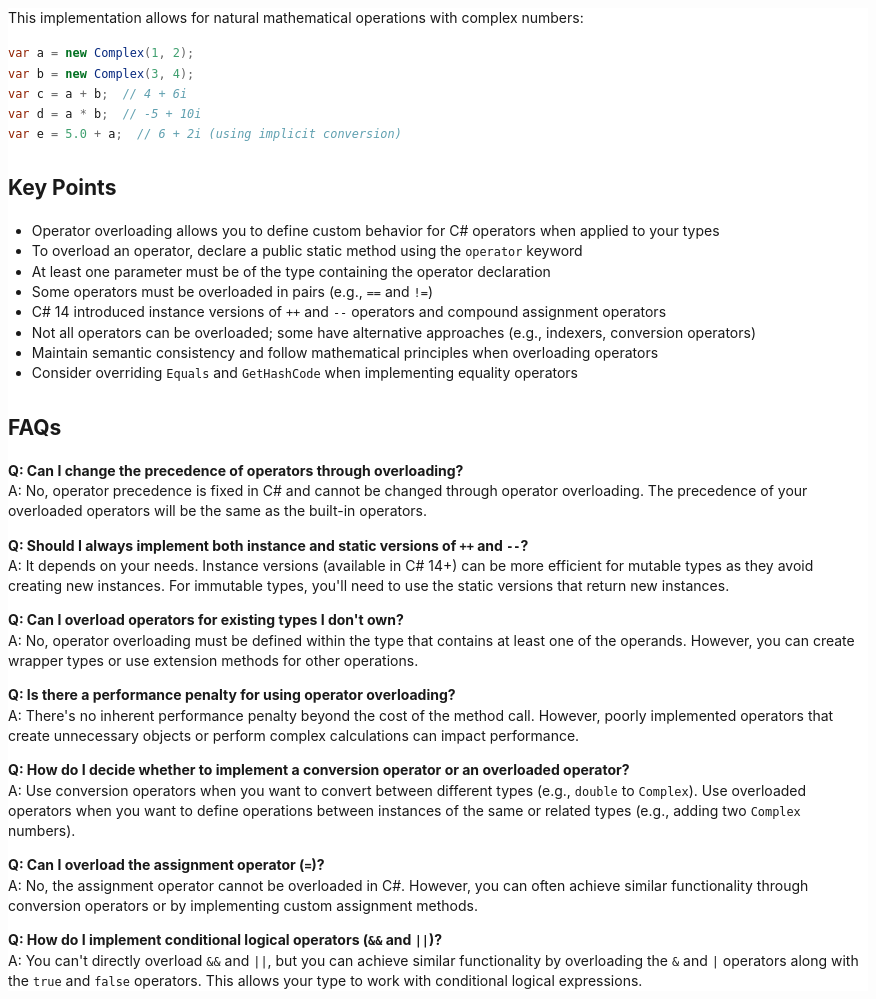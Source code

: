 This implementation allows for natural mathematical operations with complex numbers:

```csharp
var a = new Complex(1, 2);
var b = new Complex(3, 4);
var c = a + b;  // 4 + 6i
var d = a * b;  // -5 + 10i
var e = 5.0 + a;  // 6 + 2i (using implicit conversion)
```

## Key Points

- Operator overloading allows you to define custom behavior for C# operators when applied to your types
- To overload an operator, declare a public static method using the `operator` keyword
- At least one parameter must be of the type containing the operator declaration
- Some operators must be overloaded in pairs (e.g., `==` and `!=`)
- C# 14 introduced instance versions of `++` and `--` operators and compound assignment operators
- Not all operators can be overloaded; some have alternative approaches (e.g., indexers, conversion operators)
- Maintain semantic consistency and follow mathematical principles when overloading operators
- Consider overriding `Equals` and `GetHashCode` when implementing equality operators

## FAQs

**Q: Can I change the precedence of operators through overloading?**  
A: No, operator precedence is fixed in C# and cannot be changed through operator overloading. The precedence of your overloaded operators will be the same as the built-in operators.

**Q: Should I always implement both instance and static versions of `++` and `--`?**  
A: It depends on your needs. Instance versions (available in C# 14+) can be more efficient for mutable types as they avoid creating new instances. For immutable types, you'll need to use the static versions that return new instances.

**Q: Can I overload operators for existing types I don't own?**  
A: No, operator overloading must be defined within the type that contains at least one of the operands. However, you can create wrapper types or use extension methods for other operations.

**Q: Is there a performance penalty for using operator overloading?**  
A: There's no inherent performance penalty beyond the cost of the method call. However, poorly implemented operators that create unnecessary objects or perform complex calculations can impact performance.

**Q: How do I decide whether to implement a conversion operator or an overloaded operator?**  
A: Use conversion operators when you want to convert between different types (e.g., `double` to `Complex`). Use overloaded operators when you want to define operations between instances of the same or related types (e.g., adding two `Complex` numbers).

**Q: Can I overload the assignment operator (`=`)?**  
A: No, the assignment operator cannot be overloaded in C#. However, you can often achieve similar functionality through conversion operators or by implementing custom assignment methods.

**Q: How do I implement conditional logical operators (`&&` and `||`)?**  
A: You can't directly overload `&&` and `||`, but you can achieve similar functionality by overloading the `&` and `|` operators along with the `true` and `false` operators. This allows your type to work with conditional logical expressions.